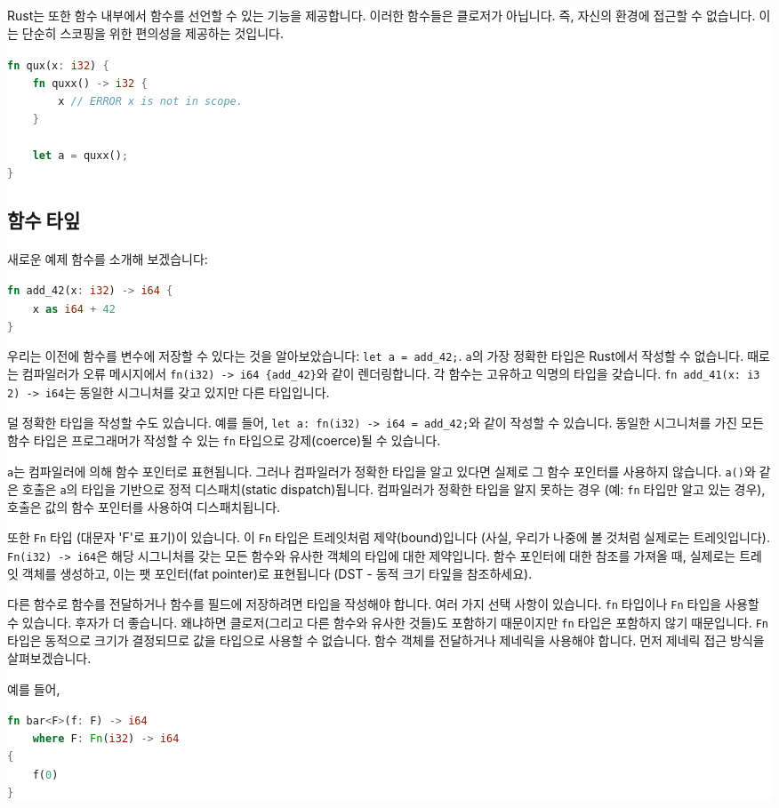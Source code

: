 Rust는 또한 함수 내부에서 함수를 선언할 수 있는 기능을 제공합니다. 이러한 함수들은 
클로저가 아닙니다. 즉, 자신의 환경에 접근할 수 없습니다. 이는 단순히 스코핑을 위한 
편의성을 제공하는 것입니다.

```rust
fn qux(x: i32) {
    fn quxx() -> i32 {
        x // ERROR x is not in scope.
    }

    let a = quxx();
}
```

## 함수 타잎

새로운 예제 함수를 소개해 보겠습니다:

```rust
fn add_42(x: i32) -> i64 {
    x as i64 + 42
}
```

우리는 이전에 함수를 변수에 저장할 수 있다는 것을 알아보았습니다: `let a = add_42;`. `a`의
가장 정확한 타입은 Rust에서 작성할 수 없습니다. 때로는 컴파일러가 오류 메시지에서 
`fn(i32) -> i64 {add_42}`와 같이 렌더링합니다. 각 함수는 고유하고 익명의 타입을 갖습니다. 
`fn add_41(x: i32) -> i64`는 동일한 시그니처를 갖고 있지만 다른 타입입니다.

덜 정확한 타입을 작성할 수도 있습니다. 예를 들어, `let a: fn(i32) -> i64 = add_42;`와 같이
작성할 수 있습니다. 동일한 시그니처를 가진 모든 함수 타입은 프로그래머가 작성할 수 있는 
`fn` 타입으로 강제(coerce)될 수 있습니다.

`a`는 컴파일러에 의해 함수 포인터로 표현됩니다. 그러나 컴파일러가 정확한 타입을 알고 
있다면 실제로 그 함수 포인터를 사용하지 않습니다. `a()`와 같은 호출은 `a`의 타입을 
기반으로 정적 디스패치(static dispatch)됩니다. 컴파일러가 정확한 타입을 알지 못하는 경우
(예: `fn` 타입만 알고 있는 경우), 호출은 값의 함수 포인터를 사용하여 디스패치됩니다.

또한 `Fn` 타입 (대문자 'F'로 표기)이 있습니다. 이 `Fn` 타입은 트레잇처럼 제약(bound)입니다
(사실, 우리가 나중에 볼 것처럼 실제로는 트레잇입니다). `Fn(i32) -> i64`은 해당 시그니처를
갖는 모든 함수와 유사한 객체의 타입에 대한 제약입니다. 함수 포인터에 대한 참조를 가져올 때, 
실제로는 트레잇 객체를 생성하고, 이는 팻 포인터(fat pointer)로 표현됩니다 
(DST - 동적 크기 타잎을 참조하세요).

다른 함수로 함수를 전달하거나 함수를 필드에 저장하려면 타입을 작성해야 합니다. 여러 가지
선택 사항이 있습니다. `fn` 타입이나 `Fn` 타입을 사용할 수 있습니다. 후자가 더 좋습니다.
왜냐하면 클로저(그리고 다른 함수와 유사한 것들)도 포함하기 때문이지만 `fn` 타입은 포함하지
않기 때문입니다. `Fn` 타입은 동적으로 크기가 결정되므로 값을 타입으로 사용할 수 없습니다.
함수 객체를 전달하거나 제네릭을 사용해야 합니다. 먼저 제네릭 접근 방식을 살펴보겠습니다.

예를 들어,

```rust
fn bar<F>(f: F) -> i64
    where F: Fn(i32) -> i64
{
    f(0)
}
```
